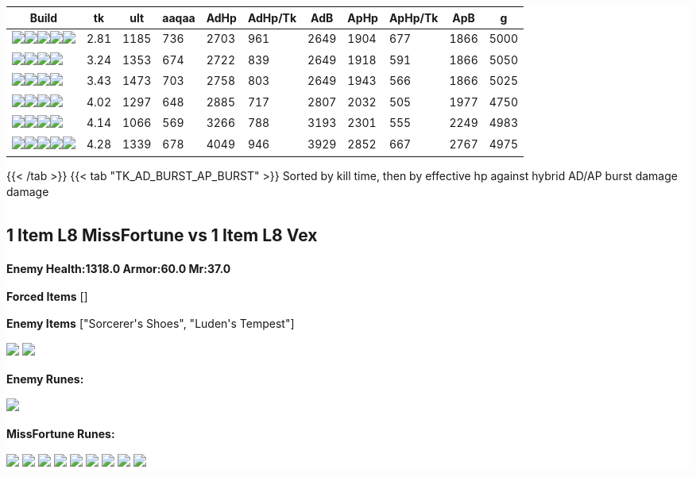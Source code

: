 



 Build |tk|ult|aaqaa|AdHp|AdHp/Tk|AdB|ApHp|ApHp/Tk|ApB|g
-|-|-|-|-|-|-|-|-|-|-
![](/item/6672.png)![](/item/1001.png)![](/item/1053.png)![](/item/1055.png)![](/item/1036.png)|2.81|1185|736|2703|961|2649|1904|677|1866|5000
![](/item/6675.png)![](/item/1001.png)![](/item/1053.png)![](/item/1055.png)|3.24|1353|674|2722|839|2649|1918|591|1866|5050
![](/item/3074.png)![](/item/1001.png)![](/item/1055.png)![](/item/1037.png)|3.43|1473|703|2758|803|2649|1943|566|1866|5025
![](/item/6692.png)![](/item/1001.png)![](/item/1053.png)![](/item/1055.png)|4.02|1297|648|2885|717|2807|2032|505|1977|4750
![](/item/3078.png)![](/item/1001.png)![](/item/1053.png)![](/item/1055.png)|4.14|1066|569|3266|788|3193|2301|555|2249|4983
![](/item/6673.png)![](/item/1001.png)![](/item/1055.png)![](/item/1037.png)![](/item/1036.png)|4.28|1339|678|4049|946|3929|2852|667|2767|4975
{{< /tab >}}
{{< tab "TK_AD_BURST_AP_BURST" >}}
Sorted by kill time, then by effective hp against hybrid AD/AP burst damage damage
## 1 Item L8 MissFortune vs 1 Item L8 Vex

**Enemy Health:1318.0 Armor:60.0 Mr:37.0**


**Forced Items** []








**Enemy Items** ["Sorcerer's Shoes", "Luden's Tempest"]





![](/item/3020.png)
![](/item/6655.png)



**Enemy Runes:**





![](/StatMods/StatModsArmorIcon.png)



**MissFortune Runes:**


![](/Styles/Precision/PressTheAttack/PressTheAttack.png)
![](/Styles/Precision/Overheal.png)
![](/Styles/Precision/LegendAlacrity/LegendAlacrity.png)
![](/Styles/Precision/CoupDeGrace/CoupDeGrace.png)
![](/Styles/Sorcery/ManaflowBand/ManaflowBand.png)
![](/Styles/Sorcery/GatheringStorm/GatheringStorm.png)
![](/StatMods/StatModsAttackSpeedIcon.png)
![](/StatMods/StatModsAdaptiveForceIcon.png)
![](/StatMods/StatModsArmorIcon.png)
